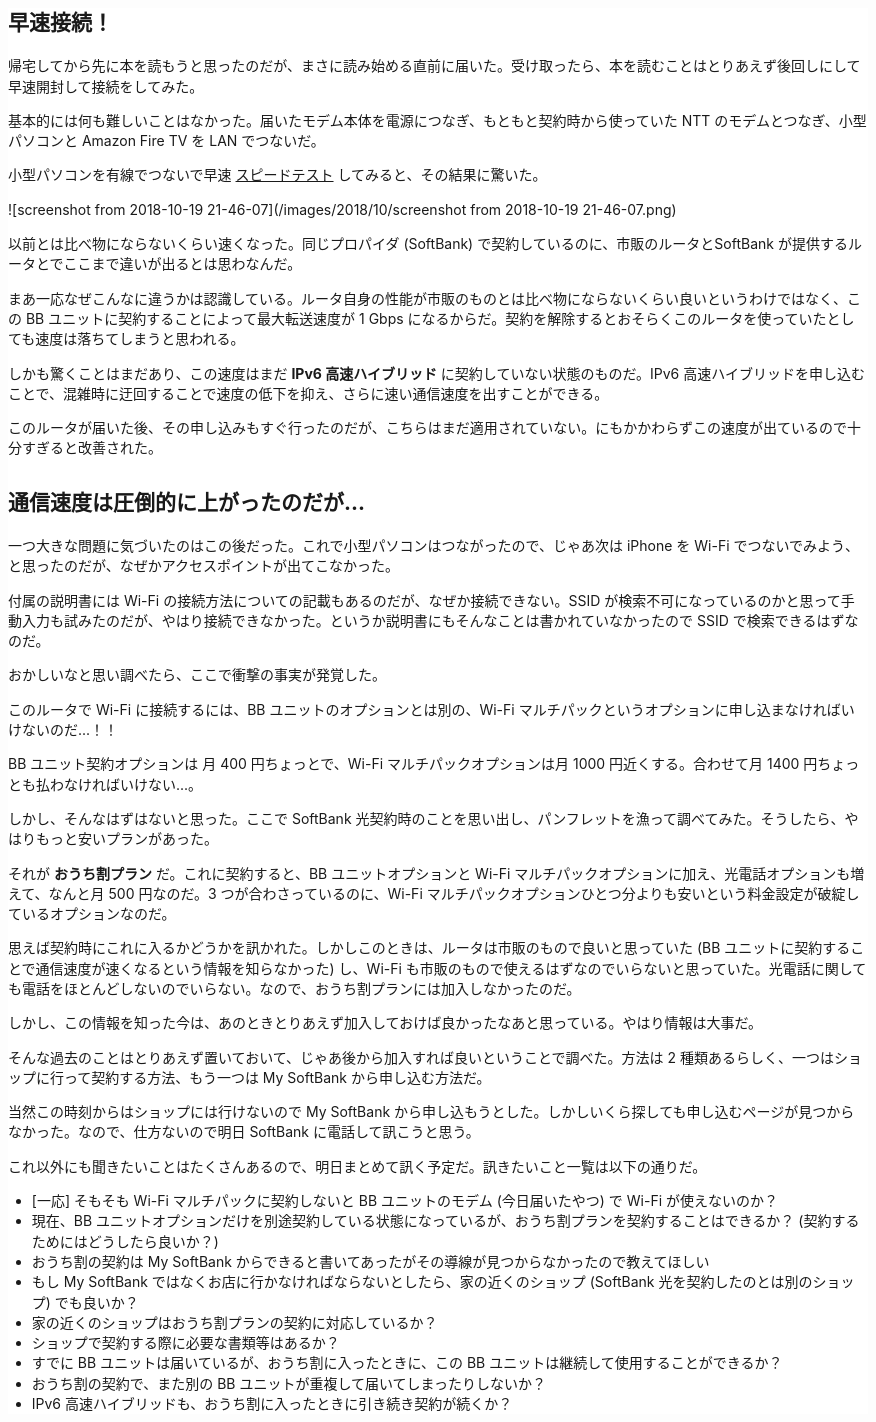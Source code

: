 ## 早速接続！
帰宅してから先に本を読もうと思ったのだが、まさに読み始める直前に届いた。受け取ったら、本を読むことはとりあえず後回しにして早速開封して接続をしてみた。

基本的には何も難しいことはなかった。届いたモデム本体を電源につなぎ、もともと契約時から使っていた NTT のモデムとつなぎ、小型パソコンと Amazon Fire TV を LAN でつないだ。

小型パソコンを有線でつないで早速 [スピードテスト](https://www.google.com/search?q=スピードテスト) してみると、その結果に驚いた。

![screenshot from 2018-10-19 21-46-07](/images/2018/10/screenshot from 2018-10-19 21-46-07.png)

以前とは比べ物にならないくらい速くなった。同じプロパイダ (SoftBank) で契約しているのに、市販のルータとSoftBank が提供するルータとでここまで違いが出るとは思わなんだ。

まあ一応なぜこんなに違うかは認識している。ルータ自身の性能が市販のものとは比べ物にならないくらい良いというわけではなく、この BB ユニットに契約することによって最大転送速度が 1 Gbps になるからだ。契約を解除するとおそらくこのルータを使っていたとしても速度は落ちてしまうと思われる。

しかも驚くことはまだあり、この速度はまだ **IPv6 高速ハイブリッド** に契約していない状態のものだ。IPv6 高速ハイブリッドを申し込むことで、混雑時に迂回することで速度の低下を抑え、さらに速い通信速度を出すことができる。

このルータが届いた後、その申し込みもすぐ行ったのだが、こちらはまだ適用されていない。にもかかわらずこの速度が出ているので十分すぎると改善された。

## 通信速度は圧倒的に上がったのだが...
一つ大きな問題に気づいたのはこの後だった。これで小型パソコンはつながったので、じゃあ次は iPhone を Wi-Fi でつないでみよう、と思ったのだが、なぜかアクセスポイントが出てこなかった。

付属の説明書には Wi-Fi の接続方法についての記載もあるのだが、なぜか接続できない。SSID が検索不可になっているのかと思って手動入力も試みたのだが、やはり接続できなかった。というか説明書にもそんなことは書かれていなかったので SSID で検索できるはずなのだ。

おかしいなと思い調べたら、ここで衝撃の事実が発覚した。

このルータで Wi-Fi に接続するには、BB ユニットのオプションとは別の、Wi-Fi マルチパックというオプションに申し込まなければいけないのだ...！！

BB ユニット契約オプションは 月 400 円ちょっとで、Wi-Fi マルチパックオプションは月 1000 円近くする。合わせて月 1400 円ちょっとも払わなければいけない...。

しかし、そんなはずはないと思った。ここで SoftBank 光契約時のことを思い出し、パンフレットを漁って調べてみた。そうしたら、やはりもっと安いプランがあった。

それが **おうち割プラン** だ。これに契約すると、BB ユニットオプションと Wi-Fi マルチパックオプションに加え、光電話オプションも増えて、なんと月 500 円なのだ。3 つが合わさっているのに、Wi-Fi マルチパックオプションひとつ分よりも安いという料金設定が破綻しているオプションなのだ。

思えば契約時にこれに入るかどうかを訊かれた。しかしこのときは、ルータは市販のもので良いと思っていた (BB ユニットに契約することで通信速度が速くなるという情報を知らなかった) し、Wi-Fi も市販のもので使えるはずなのでいらないと思っていた。光電話に関しても電話をほとんどしないのでいらない。なので、おうち割プランには加入しなかったのだ。

しかし、この情報を知った今は、あのときとりあえず加入しておけば良かったなあと思っている。やはり情報は大事だ。

そんな過去のことはとりあえず置いておいて、じゃあ後から加入すれば良いということで調べた。方法は 2 種類あるらしく、一つはショップに行って契約する方法、もう一つは My SoftBank から申し込む方法だ。

当然この時刻からはショップには行けないので My SoftBank から申し込もうとした。しかしいくら探しても申し込むページが見つからなかった。なので、仕方ないので明日 SoftBank に電話して訊こうと思う。

これ以外にも聞きたいことはたくさんあるので、明日まとめて訊く予定だ。訊きたいこと一覧は以下の通りだ。

- [一応] そもそも Wi-Fi マルチパックに契約しないと BB ユニットのモデム (今日届いたやつ) で Wi-Fi が使えないのか？
- 現在、BB ユニットオプションだけを別途契約している状態になっているが、おうち割プランを契約することはできるか？ (契約するためにはどうしたら良いか？)
- おうち割の契約は My SoftBank からできると書いてあったがその導線が見つからなかったので教えてほしい
- もし My SoftBank ではなくお店に行かなければならないとしたら、家の近くのショップ (SoftBank 光を契約したのとは別のショップ) でも良いか？
- 家の近くのショップはおうち割プランの契約に対応しているか？
- ショップで契約する際に必要な書類等はあるか？
- すでに BB ユニットは届いているが、おうち割に入ったときに、この BB ユニットは継続して使用することができるか？
- おうち割の契約で、また別の BB ユニットが重複して届いてしまったりしないか？
- IPv6 高速ハイブリッドも、おうち割に入ったときに引き続き契約が続くか？
